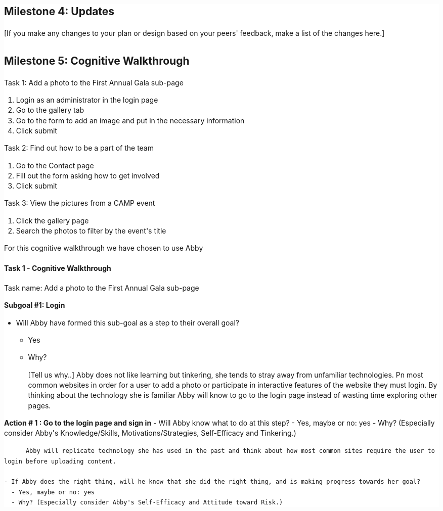 
## Milestone 4: Updates

[If you make any changes to your plan or design based on your peers' feedback, make a list of the changes here.]


## Milestone 5: Cognitive Walkthrough

Task 1: Add a photo to the First Annual Gala sub-page

  1. Login as an administrator in the login page
  2. Go to the gallery tab
  4. Go to the form to add an image and put in the necessary information
  5. Click submit

Task 2: Find out how to be a part of the team

  1. Go to the Contact page
  2. Fill out the form asking how to get involved
  3. Click submit

Task 3: View the pictures from a CAMP event

  1. Click the gallery page
  2. Search the photos to filter by the event's title

For this cognitive walkthrough we have chosen to use Abby

#### Task 1 - Cognitive Walkthrough
Task name: Add a photo to the First Annual Gala sub-page

  **Subgoal #1: Login**
  - Will Abby have formed this sub-goal as a step to their overall goal?
    - Yes
    - Why?

        [Tell us why..]
        Abby does not like learning but tinkering, she tends to stray away from unfamiliar technologies. Pn most common websites in order for a user to add a photo or participate in interactive features of the website they must login. By thinking about the technology she is familiar Abby will know to go to the login page instead of wasting time exploring other pages.

  **Action # 1 : Go to the login page and sign in**
    - Will Abby know what to do at this step?
      - Yes, maybe or no: yes
      - Why? (Especially consider Abby's Knowledge/Skills, Motivations/Strategies, Self-Efficacy and Tinkering.)

          Abby will replicate technology she has used in the past and think about how most common sites require the user to login before uploading content.

    - If Abby does the right thing, will he know that she did the right thing, and is making progress towards her goal?
      - Yes, maybe or no: yes
      - Why? (Especially consider Abby's Self-Efficacy and Attitude toward Risk.)
